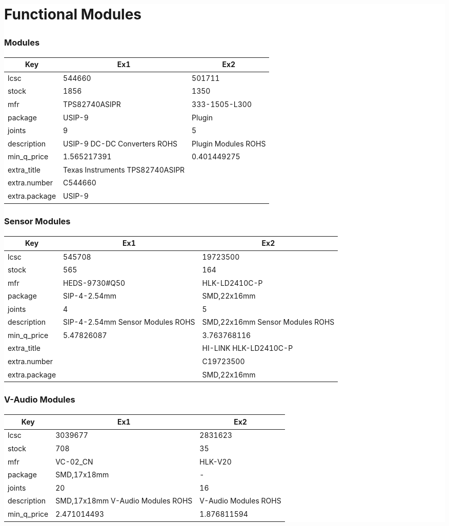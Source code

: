 # Functional Modules

### Modules

| Key | Ex1 | Ex2 |
| --- | --- | --- |
| lcsc | 544660 | 501711 |
| stock | 1856 | 1350 |
| mfr | TPS82740ASIPR | 333-1505-L300 |
| package | USIP-9 | Plugin |
| joints | 9 | 5 |
| description | USIP-9 DC-DC Converters ROHS | Plugin  Modules ROHS |
| min_q_price | 1.565217391 | 0.401449275 |
| extra_title | Texas Instruments TPS82740ASIPR |  |
| extra.number | C544660 |  |
| extra.package | USIP-9 |  |

### Sensor Modules

| Key | Ex1 | Ex2 |
| --- | --- | --- |
| lcsc | 545708 | 19723500 |
| stock | 565 | 164 |
| mfr | HEDS-9730#Q50 | HLK-LD2410C-P |
| package | SIP-4-2.54mm | SMD,22x16mm |
| joints | 4 | 5 |
| description | SIP-4-2.54mm  Sensor Modules ROHS | SMD,22x16mm  Sensor Modules ROHS |
| min_q_price | 5.47826087 | 3.763768116 |
| extra_title |  | HI-LINK HLK-LD2410C-P |
| extra.number |  | C19723500 |
| extra.package |  | SMD,22x16mm |

### V-Audio Modules

| Key | Ex1 | Ex2 |
| --- | --- | --- |
| lcsc | 3039677 | 2831623 |
| stock | 708 | 35 |
| mfr | VC-02_CN | HLK-V20 |
| package | SMD,17x18mm | - |
| joints | 20 | 16 |
| description | SMD,17x18mm  V-Audio Modules ROHS | V-Audio Modules ROHS |
| min_q_price | 2.471014493 | 1.876811594 |